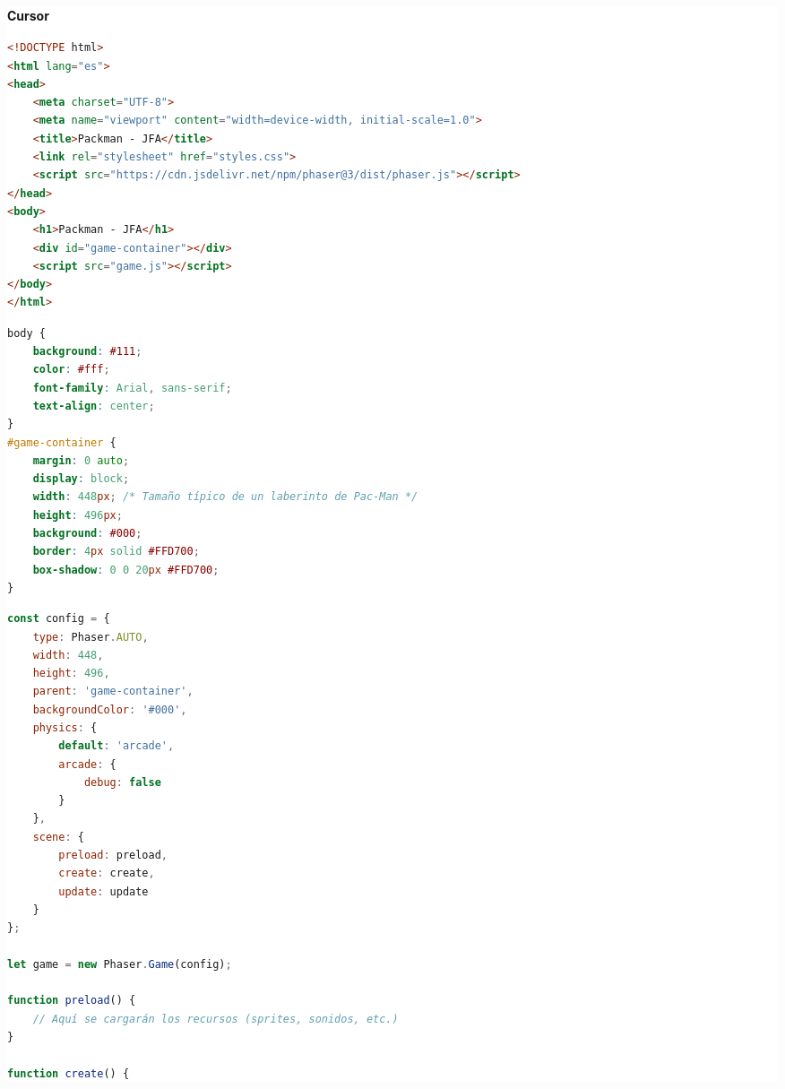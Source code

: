
**Cursor**

```html
<!DOCTYPE html>
<html lang="es">
<head>
    <meta charset="UTF-8">
    <meta name="viewport" content="width=device-width, initial-scale=1.0">
    <title>Packman - JFA</title>
    <link rel="stylesheet" href="styles.css">
    <script src="https://cdn.jsdelivr.net/npm/phaser@3/dist/phaser.js"></script>
</head>
<body>
    <h1>Packman - JFA</h1>
    <div id="game-container"></div>
    <script src="game.js"></script>
</body>
</html>
```

```css
body {
    background: #111;
    color: #fff;
    font-family: Arial, sans-serif;
    text-align: center;
}
#game-container {
    margin: 0 auto;
    display: block;
    width: 448px; /* Tamaño típico de un laberinto de Pac-Man */
    height: 496px;
    background: #000;
    border: 4px solid #FFD700;
    box-shadow: 0 0 20px #FFD700;
}
```

```javascript
const config = {
    type: Phaser.AUTO,
    width: 448,
    height: 496,
    parent: 'game-container',
    backgroundColor: '#000',
    physics: {
        default: 'arcade',
        arcade: {
            debug: false
        }
    },
    scene: {
        preload: preload,
        create: create,
        update: update
    }
};

let game = new Phaser.Game(config);

function preload() {
    // Aquí se cargarán los recursos (sprites, sonidos, etc.)
}

function create() {
```